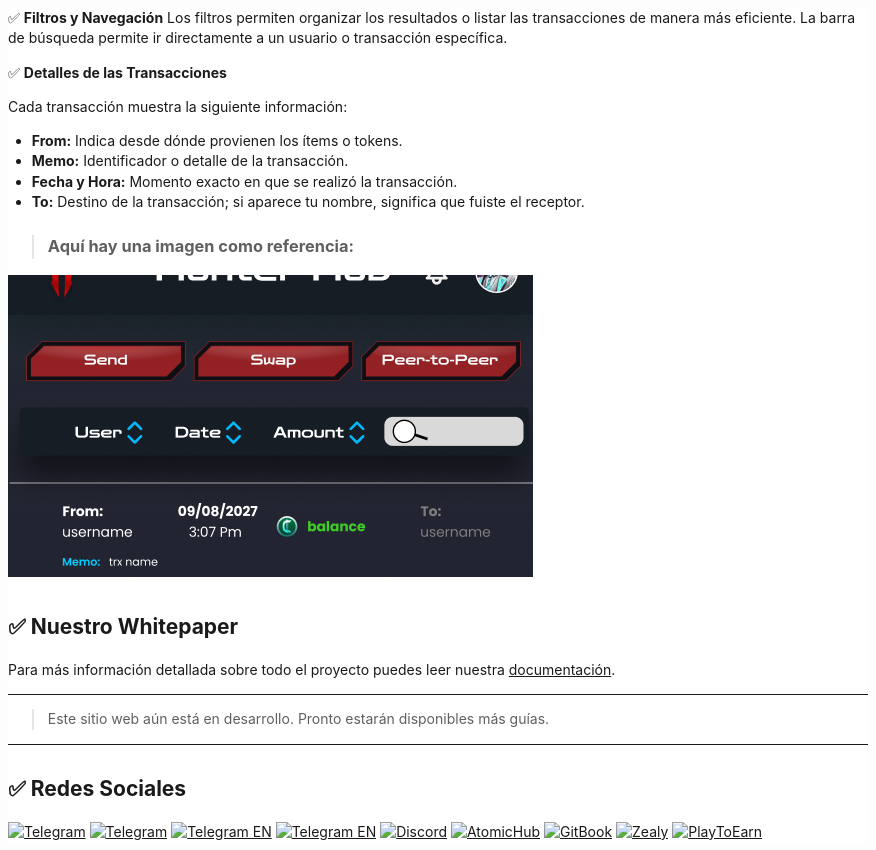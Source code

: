 ✅ **Filtros y Navegación**
Los filtros permiten organizar los resultados o listar las transacciones de manera más eficiente.
La barra de búsqueda permite ir directamente a un usuario o transacción específica.

✅ **Detalles de las Transacciones**

Cada transacción muestra la siguiente información:

- **From:** Indica desde dónde provienen los ítems o tokens.
- **Memo:** Identificador o detalle de la transacción.
- **Fecha y Hora:** Momento exacto en que se realizó la transacción.
- **To:** Destino de la transacción; si aparece tu nombre, significa que fuiste el receptor.

> ### Aquí hay una imagen como referencia:
![trxvista](../../../static/img/trxwindow.png)







## ✅ Nuestro Whitepaper
Para más información detallada sobre todo el proyecto puedes leer nuestra [documentación](https://spaceheroes.gitbook.io/space-hunters).
****

> Este sitio web aún está en desarrollo. Pronto estarán disponibles más guías.

****
## ✅ Redes Sociales

[![Telegram](https://img.shields.io/badge/Telegram-BOT-26A5E4?style=plastic&logo=telegram)](https://t.me/SpaceHuntersBot)
[![Telegram](https://img.shields.io/badge/Telegram-Announcements-26A5E4?style=plastic&logo=telegram)](https://t.me/spacehuntersnews)
[![Telegram EN](https://img.shields.io/badge/Telegram-Chat%20ENG-2CA5E0?style=plastic&logo=telegram)](https://t.me/spacehunterss)
[![Telegram EN](https://img.shields.io/badge/Telegram-Chat%20ESP-2CA5E0?style=plastic&logo=telegram)](https://t.me/shspanish)
[![Discord](https://img.shields.io/badge/Discord-Space%20Hunters-7289DA?style=plastic&logo=discord)](https://discord.gg/wpmzyJM9xb)
[![AtomicHub](https://img.shields.io/badge/AtomicHub-Space%20Hunters-EE474C?style=plastic&logo=atomichub)](https://wax.atomichub.io/explorer/collection/wax-mainnet/spacehunterz)
[![GitBook](https://img.shields.io/badge/GitBook-Space%20Hunters-7A8089?style=plastic&logo=gitbook)](https://spaceheroes.gitbook.io/space-hunters)
[![Zealy](https://img.shields.io/badge/Zealy-Space%20Hunters-FF69B4?style=plastic&logo=zealy)](https://zealy.io/cw/spacehuntersthereborn/invite/UroI4c6fhtB3SX65siHBX)
[![PlayToEarn](https://img.shields.io/badge/PlayToEarn-Space%20Hunters-34C759?style=plastic&logo=playtoearn)](https://playtoearn.com/blockchaingame/space-hunters-the-reborn?rel=search)
